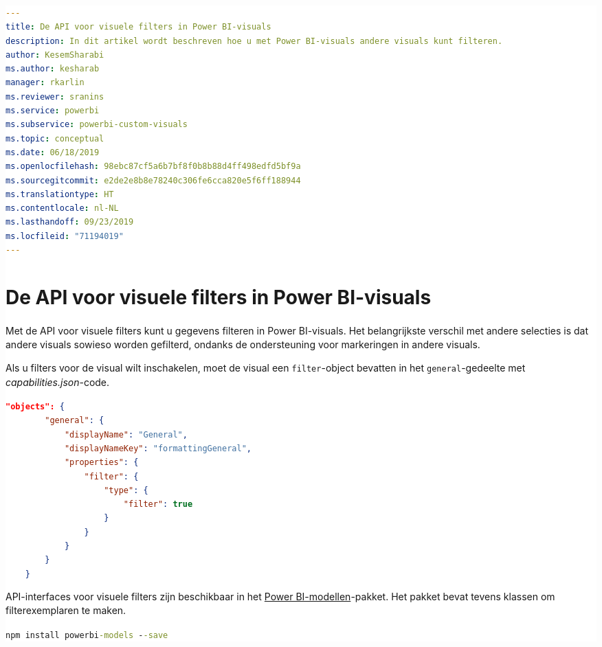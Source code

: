 ```yaml
---
title: De API voor visuele filters in Power BI-visuals
description: In dit artikel wordt beschreven hoe u met Power BI-visuals andere visuals kunt filteren.
author: KesemSharabi
ms.author: kesharab
manager: rkarlin
ms.reviewer: sranins
ms.service: powerbi
ms.subservice: powerbi-custom-visuals
ms.topic: conceptual
ms.date: 06/18/2019
ms.openlocfilehash: 98ebc87cf5a6b7bf8f0b8b88d4ff498edfd5bf9a
ms.sourcegitcommit: e2de2e8b8e78240c306fe6cca820e5f6ff188944
ms.translationtype: HT
ms.contentlocale: nl-NL
ms.lasthandoff: 09/23/2019
ms.locfileid: "71194019"
---
```

# <a name="the-visual-filters-api-in-power-bi-visuals"></a>De API voor visuele filters in Power BI-visuals

Met de API voor visuele filters kunt u gegevens filteren in Power BI-visuals. Het belangrijkste verschil met andere selecties is dat andere visuals sowieso worden gefilterd, ondanks de ondersteuning voor markeringen in andere visuals.

Als u filters voor de visual wilt inschakelen, moet de visual een `filter`-object bevatten in het `general`-gedeelte met *capabilities.json*-code.

```json
"objects": {
        "general": {
            "displayName": "General",
            "displayNameKey": "formattingGeneral",
            "properties": {
                "filter": {
                    "type": {
                        "filter": true
                    }
                }
            }
        }
    }
```

API-interfaces voor visuele filters zijn beschikbaar in het [Power BI-modellen](https://www.npmjs.com/package/powerbi-models)-pakket. Het pakket bevat tevens klassen om filterexemplaren te maken.

```cmd
npm install powerbi-models --save
```
